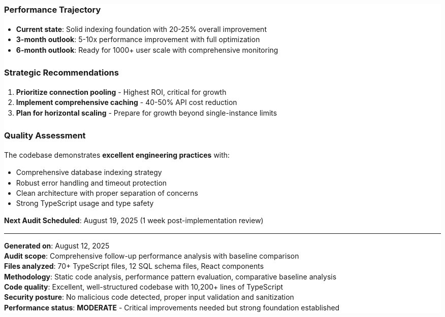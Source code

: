 ### **Performance Trajectory**

- **Current state**: Solid indexing foundation with 20-25% overall improvement
- **3-month outlook**: 5-10x performance improvement with full optimization
- **6-month outlook**: Ready for 1000+ user scale with comprehensive monitoring

### **Strategic Recommendations**

1. **Prioritize connection pooling** - Highest ROI, critical for growth
2. **Implement comprehensive caching** - 40-50% API cost reduction
3. **Plan for horizontal scaling** - Prepare for growth beyond single-instance limits

### **Quality Assessment**

The codebase demonstrates **excellent engineering practices** with:

- Comprehensive database indexing strategy
- Robust error handling and timeout protection
- Clean architecture with proper separation of concerns
- Strong TypeScript usage and type safety

**Next Audit Scheduled**: August 19, 2025 (1 week post-implementation review)

---

**Generated on**: August 12, 2025  
**Audit scope**: Comprehensive follow-up performance analysis with baseline comparison  
**Files analyzed**: 70+ TypeScript files, 12 SQL schema files, React components  
**Methodology**: Static code analysis, performance pattern evaluation, comparative baseline analysis  
**Code quality**: Excellent, well-structured codebase with 10,200+ lines of TypeScript  
**Security posture**: No malicious code detected, proper input validation and sanitization  
**Performance status**: **MODERATE** - Critical improvements needed but strong foundation established
